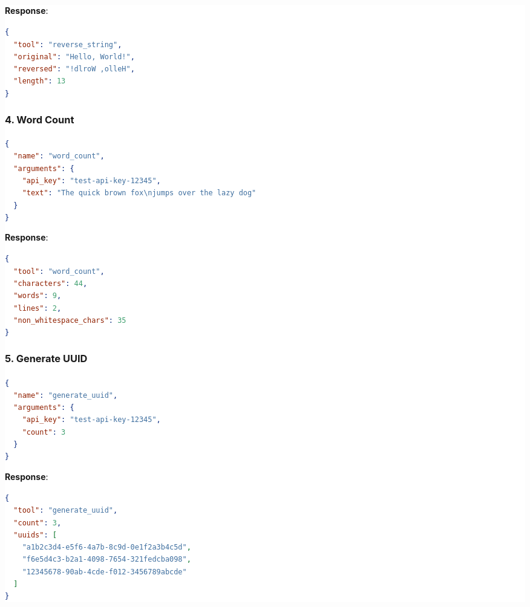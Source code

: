 **Response**:
```json
{
  "tool": "reverse_string",
  "original": "Hello, World!",
  "reversed": "!dlroW ,olleH",
  "length": 13
}
```

### 4. Word Count
```json
{
  "name": "word_count",
  "arguments": {
    "api_key": "test-api-key-12345",
    "text": "The quick brown fox\njumps over the lazy dog"
  }
}
```

**Response**:
```json
{
  "tool": "word_count",
  "characters": 44,
  "words": 9,
  "lines": 2,
  "non_whitespace_chars": 35
}
```

### 5. Generate UUID
```json
{
  "name": "generate_uuid",
  "arguments": {
    "api_key": "test-api-key-12345",
    "count": 3
  }
}
```

**Response**:
```json
{
  "tool": "generate_uuid",
  "count": 3,
  "uuids": [
    "a1b2c3d4-e5f6-4a7b-8c9d-0e1f2a3b4c5d",
    "f6e5d4c3-b2a1-4098-7654-321fedcba098",
    "12345678-90ab-4cde-f012-3456789abcde"
  ]
}
```
